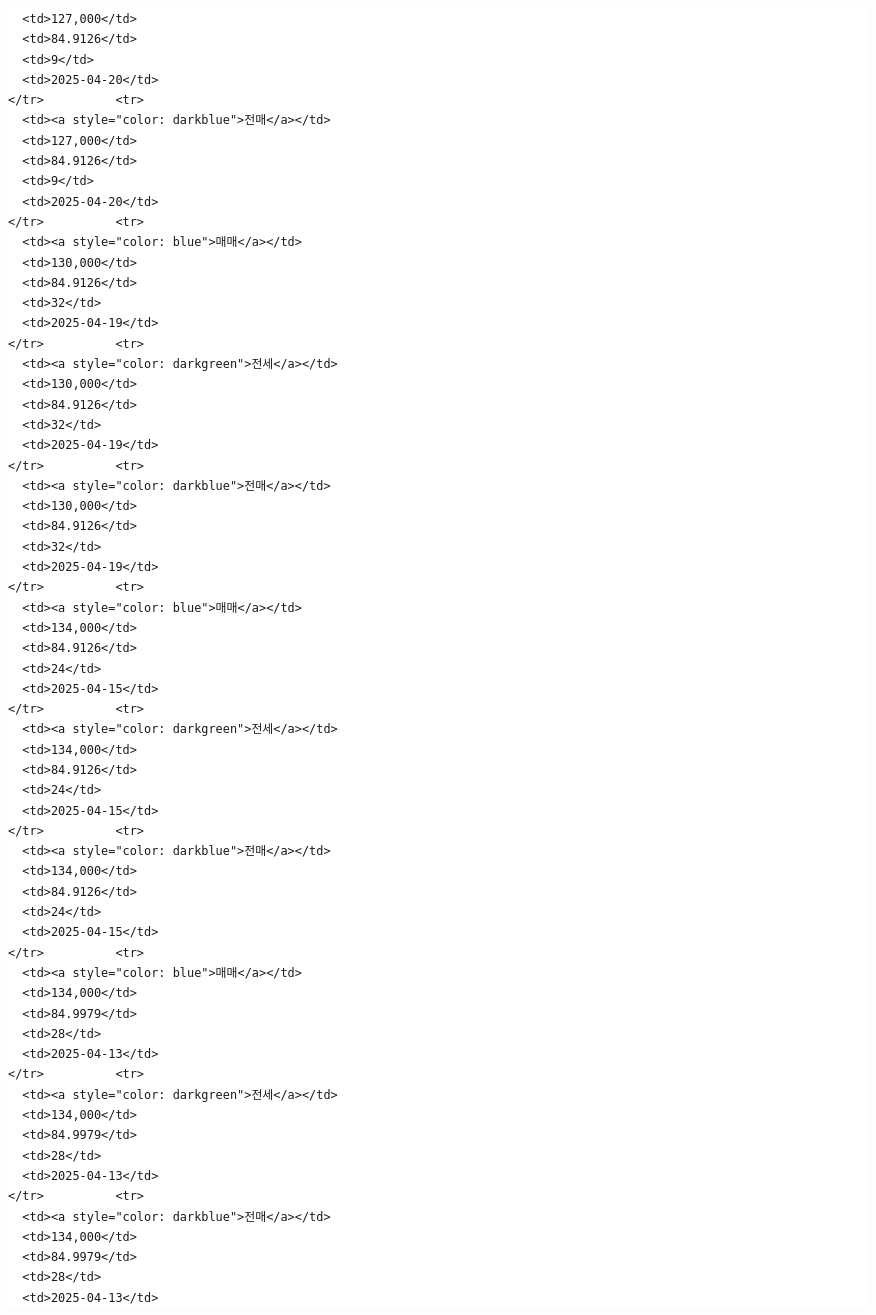       <td>127,000</td>
      <td>84.9126</td>
      <td>9</td>
      <td>2025-04-20</td>
    </tr>          <tr>
      <td><a style="color: darkblue">전매</a></td>
      <td>127,000</td>
      <td>84.9126</td>
      <td>9</td>
      <td>2025-04-20</td>
    </tr>          <tr>
      <td><a style="color: blue">매매</a></td>
      <td>130,000</td>
      <td>84.9126</td>
      <td>32</td>
      <td>2025-04-19</td>
    </tr>          <tr>
      <td><a style="color: darkgreen">전세</a></td>
      <td>130,000</td>
      <td>84.9126</td>
      <td>32</td>
      <td>2025-04-19</td>
    </tr>          <tr>
      <td><a style="color: darkblue">전매</a></td>
      <td>130,000</td>
      <td>84.9126</td>
      <td>32</td>
      <td>2025-04-19</td>
    </tr>          <tr>
      <td><a style="color: blue">매매</a></td>
      <td>134,000</td>
      <td>84.9126</td>
      <td>24</td>
      <td>2025-04-15</td>
    </tr>          <tr>
      <td><a style="color: darkgreen">전세</a></td>
      <td>134,000</td>
      <td>84.9126</td>
      <td>24</td>
      <td>2025-04-15</td>
    </tr>          <tr>
      <td><a style="color: darkblue">전매</a></td>
      <td>134,000</td>
      <td>84.9126</td>
      <td>24</td>
      <td>2025-04-15</td>
    </tr>          <tr>
      <td><a style="color: blue">매매</a></td>
      <td>134,000</td>
      <td>84.9979</td>
      <td>28</td>
      <td>2025-04-13</td>
    </tr>          <tr>
      <td><a style="color: darkgreen">전세</a></td>
      <td>134,000</td>
      <td>84.9979</td>
      <td>28</td>
      <td>2025-04-13</td>
    </tr>          <tr>
      <td><a style="color: darkblue">전매</a></td>
      <td>134,000</td>
      <td>84.9979</td>
      <td>28</td>
      <td>2025-04-13</td>
